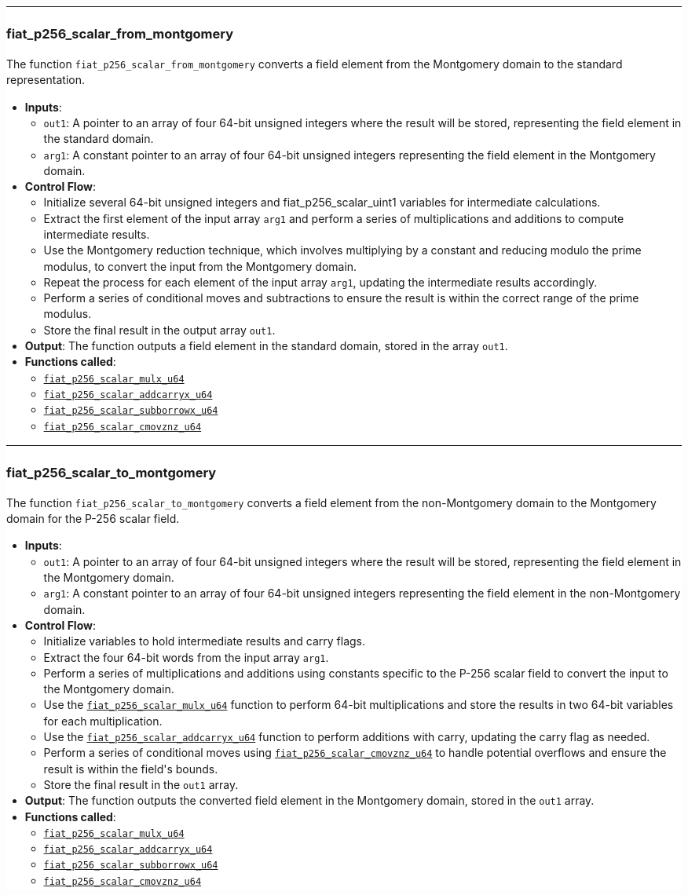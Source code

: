 

---
### fiat\_p256\_scalar\_from\_montgomery
The function `fiat_p256_scalar_from_montgomery` converts a field element from the Montgomery domain to the standard representation.
- **Inputs**:
    - `out1`: A pointer to an array of four 64-bit unsigned integers where the result will be stored, representing the field element in the standard domain.
    - `arg1`: A constant pointer to an array of four 64-bit unsigned integers representing the field element in the Montgomery domain.
- **Control Flow**:
    - Initialize several 64-bit unsigned integers and fiat_p256_scalar_uint1 variables for intermediate calculations.
    - Extract the first element of the input array `arg1` and perform a series of multiplications and additions to compute intermediate results.
    - Use the Montgomery reduction technique, which involves multiplying by a constant and reducing modulo the prime modulus, to convert the input from the Montgomery domain.
    - Repeat the process for each element of the input array `arg1`, updating the intermediate results accordingly.
    - Perform a series of conditional moves and subtractions to ensure the result is within the correct range of the prime modulus.
    - Store the final result in the output array `out1`.
- **Output**: The function outputs a field element in the standard domain, stored in the array `out1`.
- **Functions called**:
    - [`fiat_p256_scalar_mulx_u64`](#fiat_p256_scalar_mulx_u64)
    - [`fiat_p256_scalar_addcarryx_u64`](#fiat_p256_scalar_addcarryx_u64)
    - [`fiat_p256_scalar_subborrowx_u64`](#fiat_p256_scalar_subborrowx_u64)
    - [`fiat_p256_scalar_cmovznz_u64`](#fiat_p256_scalar_cmovznz_u64)


---
### fiat\_p256\_scalar\_to\_montgomery
The function `fiat_p256_scalar_to_montgomery` converts a field element from the non-Montgomery domain to the Montgomery domain for the P-256 scalar field.
- **Inputs**:
    - `out1`: A pointer to an array of four 64-bit unsigned integers where the result will be stored, representing the field element in the Montgomery domain.
    - `arg1`: A constant pointer to an array of four 64-bit unsigned integers representing the field element in the non-Montgomery domain.
- **Control Flow**:
    - Initialize variables to hold intermediate results and carry flags.
    - Extract the four 64-bit words from the input array `arg1`.
    - Perform a series of multiplications and additions using constants specific to the P-256 scalar field to convert the input to the Montgomery domain.
    - Use the [`fiat_p256_scalar_mulx_u64`](#fiat_p256_scalar_mulx_u64) function to perform 64-bit multiplications and store the results in two 64-bit variables for each multiplication.
    - Use the [`fiat_p256_scalar_addcarryx_u64`](#fiat_p256_scalar_addcarryx_u64) function to perform additions with carry, updating the carry flag as needed.
    - Perform a series of conditional moves using [`fiat_p256_scalar_cmovznz_u64`](#fiat_p256_scalar_cmovznz_u64) to handle potential overflows and ensure the result is within the field's bounds.
    - Store the final result in the `out1` array.
- **Output**: The function outputs the converted field element in the Montgomery domain, stored in the `out1` array.
- **Functions called**:
    - [`fiat_p256_scalar_mulx_u64`](#fiat_p256_scalar_mulx_u64)
    - [`fiat_p256_scalar_addcarryx_u64`](#fiat_p256_scalar_addcarryx_u64)
    - [`fiat_p256_scalar_subborrowx_u64`](#fiat_p256_scalar_subborrowx_u64)
    - [`fiat_p256_scalar_cmovznz_u64`](#fiat_p256_scalar_cmovznz_u64)
